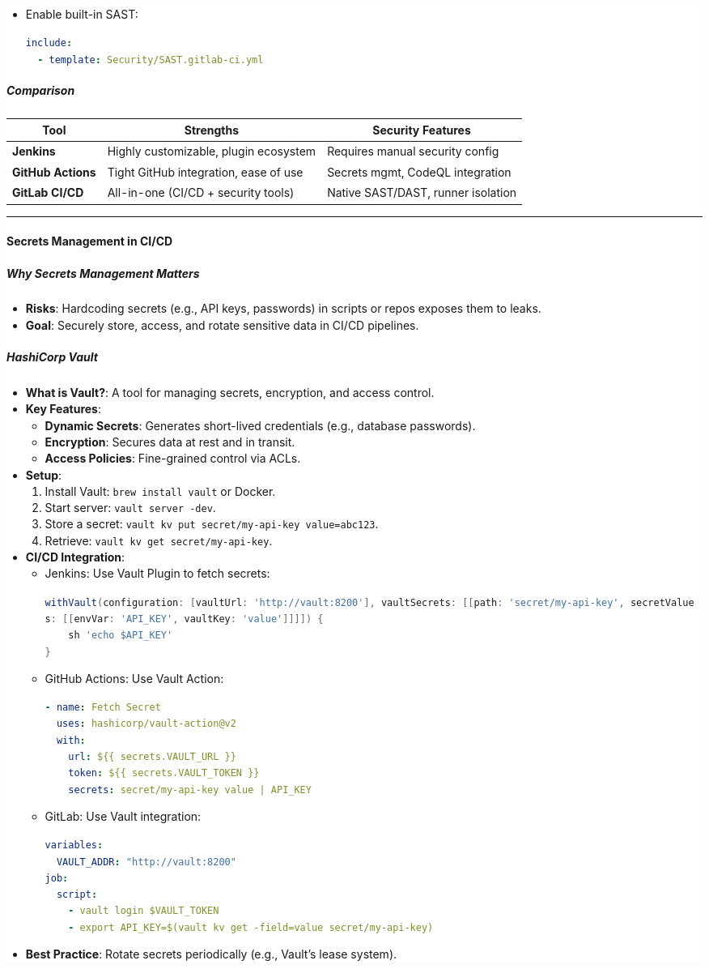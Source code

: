   - Enable built-in SAST:
    ```yaml
    include:
      - template: Security/SAST.gitlab-ci.yml
    ```

##### Comparison
| **Tool**         | **Strengths**                          | **Security Features**                  |
|------------------|----------------------------------------|----------------------------------------|
| **Jenkins**      | Highly customizable, plugin ecosystem | Requires manual security config        |
| **GitHub Actions** | Tight GitHub integration, ease of use | Secrets mgmt, CodeQL integration       |
| **GitLab CI/CD** | All-in-one (CI/CD + security tools)   | Native SAST/DAST, runner isolation    |

---

#### Secrets Management in CI/CD
##### Why Secrets Management Matters
- **Risks**: Hardcoding secrets (e.g., API keys, passwords) in scripts or repos exposes them to leaks.
- **Goal**: Securely store, access, and rotate sensitive data in CI/CD pipelines.

##### HashiCorp Vault
- **What is Vault?**: A tool for managing secrets, encryption, and access control.
- **Key Features**:
  - **Dynamic Secrets**: Generates short-lived credentials (e.g., database passwords).
  - **Encryption**: Secures data at rest and in transit.
  - **Access Policies**: Fine-grained control via ACLs.
- **Setup**:
  1. Install Vault: `brew install vault` or Docker.
  2. Start server: `vault server -dev`.
  3. Store a secret: `vault kv put secret/my-api-key value=abc123`.
  4. Retrieve: `vault kv get secret/my-api-key`.
- **CI/CD Integration**:
  - Jenkins: Use Vault Plugin to fetch secrets:
    ```groovy
    withVault(configuration: [vaultUrl: 'http://vault:8200'], vaultSecrets: [[path: 'secret/my-api-key', secretValues: [[envVar: 'API_KEY', vaultKey: 'value']]]]) {
        sh 'echo $API_KEY'
    }
    ```
  - GitHub Actions: Use Vault Action:
    ```yaml
    - name: Fetch Secret
      uses: hashicorp/vault-action@v2
      with:
        url: ${{ secrets.VAULT_URL }}
        token: ${{ secrets.VAULT_TOKEN }}
        secrets: secret/my-api-key value | API_KEY
    ```
  - GitLab: Use Vault integration:
    ```yaml
    variables:
      VAULT_ADDR: "http://vault:8200"
    job:
      script:
        - vault login $VAULT_TOKEN
        - export API_KEY=$(vault kv get -field=value secret/my-api-key)
    ```
- **Best Practice**: Rotate secrets periodically (e.g., Vault’s lease system).
